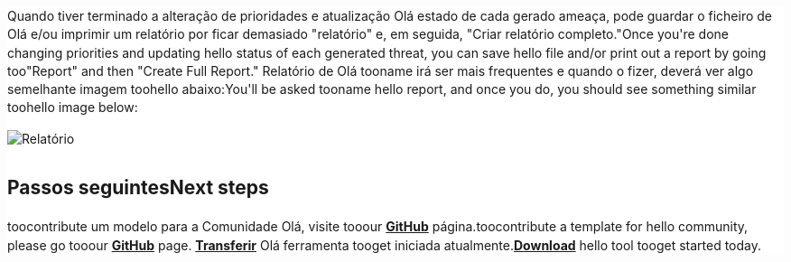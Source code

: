<span data-ttu-id="52cc3-267">Quando tiver terminado a alteração de prioridades e atualização Olá estado de cada gerado ameaça, pode guardar o ficheiro de Olá e/ou imprimir um relatório por ficar demasiado "relatório" e, em seguida, "Criar relatório completo."</span><span class="sxs-lookup"><span data-stu-id="52cc3-267">Once you're done changing priorities and updating hello status of each generated threat, you can save hello file and/or print out a report by going too"Report" and then "Create Full Report."</span></span> <span data-ttu-id="52cc3-268">Relatório de Olá tooname irá ser mais frequentes e quando o fizer, deverá ver algo semelhante imagem toohello abaixo:</span><span class="sxs-lookup"><span data-stu-id="52cc3-268">You'll be asked tooname hello report, and once you do, you should see something similar toohello image below:</span></span>

![Relatório](./media/azure-security-threat-modeling-tool/report.png)

## <a name="next-steps"></a><span data-ttu-id="52cc3-270">Passos seguintes</span><span class="sxs-lookup"><span data-stu-id="52cc3-270">Next steps</span></span>

<span data-ttu-id="52cc3-271">toocontribute um modelo para a Comunidade Olá, visite tooour  **[GitHub](https://github.com/Microsoft/threat-modeling-templates)**  página.</span><span class="sxs-lookup"><span data-stu-id="52cc3-271">toocontribute a template for hello community, please go tooour **[GitHub](https://github.com/Microsoft/threat-modeling-templates)** page.</span></span> <span data-ttu-id="52cc3-272">**[Transferir](https://aka.ms/tmtpreview)**  Olá ferramenta tooget iniciada atualmente.</span><span class="sxs-lookup"><span data-stu-id="52cc3-272">**[Download](https://aka.ms/tmtpreview)** hello tool tooget started today.</span></span>
